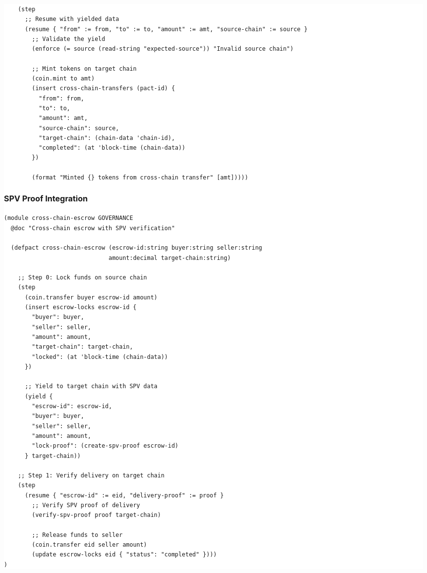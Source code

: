 ```pact
    (step
      ;; Resume with yielded data
      (resume { "from" := from, "to" := to, "amount" := amt, "source-chain" := source }
        ;; Validate the yield
        (enforce (= source (read-string "expected-source")) "Invalid source chain")
        
        ;; Mint tokens on target chain
        (coin.mint to amt)
        (insert cross-chain-transfers (pact-id) {
          "from": from,
          "to": to,
          "amount": amt,
          "source-chain": source,
          "target-chain": (chain-data 'chain-id),
          "completed": (at 'block-time (chain-data))
        })
        
        (format "Minted {} tokens from cross-chain transfer" [amt]))))
```

### SPV Proof Integration

```pact
(module cross-chain-escrow GOVERNANCE
  @doc "Cross-chain escrow with SPV verification"
  
  (defpact cross-chain-escrow (escrow-id:string buyer:string seller:string 
                              amount:decimal target-chain:string)
    
    ;; Step 0: Lock funds on source chain
    (step
      (coin.transfer buyer escrow-id amount)
      (insert escrow-locks escrow-id {
        "buyer": buyer,
        "seller": seller,
        "amount": amount,
        "target-chain": target-chain,
        "locked": (at 'block-time (chain-data))
      })
      
      ;; Yield to target chain with SPV data
      (yield {
        "escrow-id": escrow-id,
        "buyer": buyer,
        "seller": seller,
        "amount": amount,
        "lock-proof": (create-spv-proof escrow-id)
      } target-chain))
    
    ;; Step 1: Verify delivery on target chain
    (step
      (resume { "escrow-id" := eid, "delivery-proof" := proof }
        ;; Verify SPV proof of delivery
        (verify-spv-proof proof target-chain)
        
        ;; Release funds to seller
        (coin.transfer eid seller amount)
        (update escrow-locks eid { "status": "completed" })))
)
```
